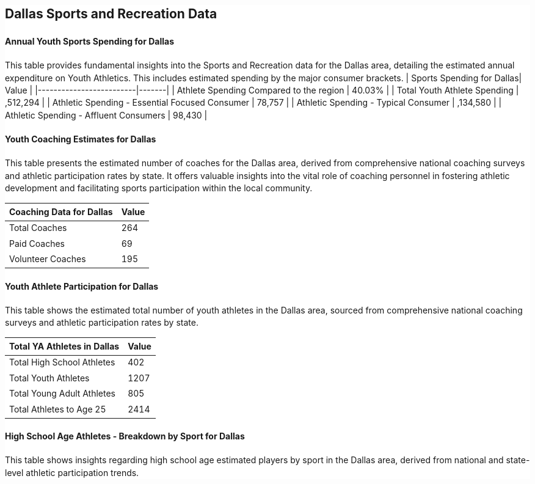 ## Dallas Sports and Recreation Data

#### Annual Youth Sports Spending for Dallas

This table provides fundamental insights into the Sports and Recreation data for the Dallas area, detailing the estimated annual expenditure on Youth Athletics. This includes estimated spending by the major consumer brackets. 
| Sports Spending for Dallas| Value |
|-------------------------|-------|
| Athlete Spending Compared to the region | 40.03% |
| Total Youth Athlete Spending | ,512,294 |
| Athletic Spending - Essential Focused Consumer | 78,757 |
| Athletic Spending - Typical Consumer | ,134,580 |
| Athletic Spending - Affluent Consumers | 98,430 |

#### Youth Coaching Estimates for Dallas

This table presents the estimated number of coaches for the Dallas area, derived from comprehensive national coaching surveys and athletic participation rates by state. It offers valuable insights into the vital role of coaching personnel in fostering athletic development and facilitating sports participation within the local community.

| Coaching Data for Dallas | Value |
|-------------|-------|
| Total Coaches | 264 |
| Paid Coaches | 69 |
| Volunteer Coaches | 195 |

#### Youth Athlete Participation for Dallas

This table shows the estimated total number of youth athletes in the Dallas area, sourced from comprehensive national coaching surveys and athletic participation rates by state.

| Total YA Athletes in Dallas | Value |
|-------------|-------|
| Total High School Athletes | 402 |
| Total Youth Athletes | 1207 |
| Total Young Adult Athletes | 805 |
| Total Athletes to Age 25 | 2414 |

#### High School Age Athletes - Breakdown by Sport for Dallas

This table shows insights regarding high school age estimated players by sport in the Dallas area, derived from national and state-level athletic participation trends. 
